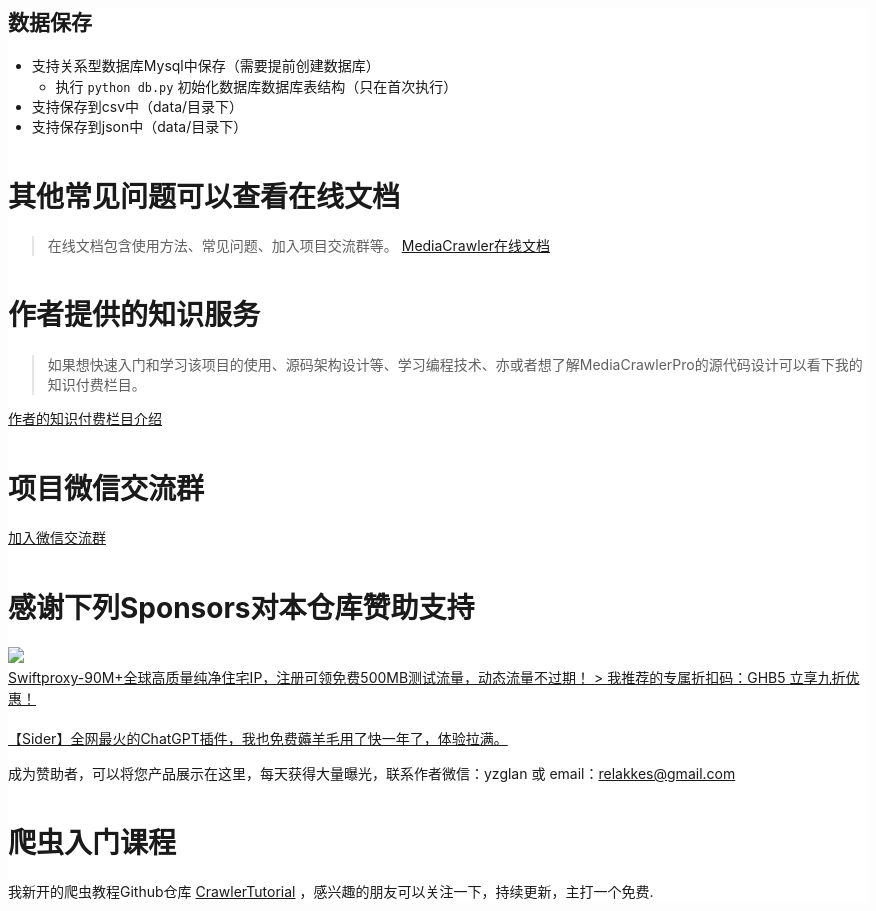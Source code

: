    ```shell
   ```

## 数据保存
- 支持关系型数据库Mysql中保存（需要提前创建数据库）
    - 执行 `python db.py` 初始化数据库数据库表结构（只在首次执行）
- 支持保存到csv中（data/目录下）
- 支持保存到json中（data/目录下）



# 其他常见问题可以查看在线文档
> 
> 在线文档包含使用方法、常见问题、加入项目交流群等。
> [MediaCrawler在线文档](https://nanmicoder.github.io/MediaCrawler/)
> 

# 作者提供的知识服务
> 如果想快速入门和学习该项目的使用、源码架构设计等、学习编程技术、亦或者想了解MediaCrawlerPro的源代码设计可以看下我的知识付费栏目。

[作者的知识付费栏目介绍](https://nanmicoder.github.io/MediaCrawler/%E7%9F%A5%E8%AF%86%E4%BB%98%E8%B4%B9%E4%BB%8B%E7%BB%8D.html)

# 项目微信交流群

[加入微信交流群](https://nanmicoder.github.io/MediaCrawler/%E5%BE%AE%E4%BF%A1%E4%BA%A4%E6%B5%81%E7%BE%A4.html)

# 感谢下列Sponsors对本仓库赞助支持
<a href="https://www.swiftproxy.net/?ref=nanmi">
<img src="docs/static/images/img_5.png">
<br>
Swiftproxy-90M+全球高质量纯净住宅IP，注册可领免费500MB测试流量，动态流量不过期！
> 我推荐的专属折扣码：GHB5 立享九折优惠！
</a>

<br>
<br>
<a href="https://sider.ai/ad-land-redirect?source=github&p1=mi&p2=kk">【Sider】全网最火的ChatGPT插件，我也免费薅羊毛用了快一年了，体验拉满。</a>

成为赞助者，可以将您产品展示在这里，每天获得大量曝光，联系作者微信：yzglan 或 email：relakkes@gmail.com


# 爬虫入门课程
我新开的爬虫教程Github仓库 [CrawlerTutorial](https://github.com/NanmiCoder/CrawlerTutorial) ，感兴趣的朋友可以关注一下，持续更新，主打一个免费.
